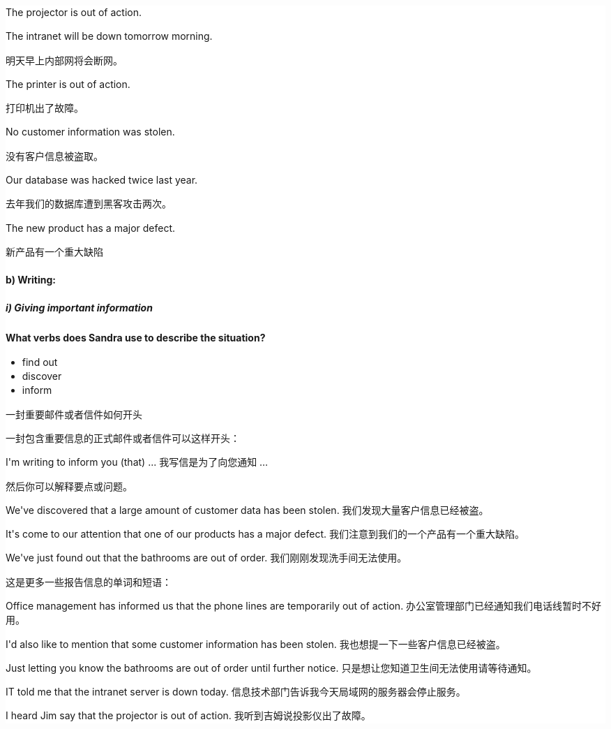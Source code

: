 The projector is out of action.



The intranet will be down tomorrow morning.

明天早上内部网将会断网。

The printer is out of action.

打印机出了故障。

No customer information was stolen.

没有客户信息被盗取。

Our database was hacked twice last year.

去年我们的数据库遭到黑客攻击两次。

The new product has a major defect.

新产品有一个重大缺陷

#### b) Writing: 

##### i) Giving important information



**What verbs does Sandra use to describe the situation?**

- find out
- discover
- inform



一封重要邮件或者信件如何开头
 	 	 	 	 
一封包含重要信息的正式邮件或者信件可以这样开头：
 	 	 
I'm writing to inform you (that) ...	 	我写信是为了向您通知 …
 	 	 
然后你可以解释要点或问题。
 	 	 
We've discovered that a large amount of customer data has been stolen.	 	我们发现大量客户信息已经被盗。
 	 	 
It's come to our attention that one of our products has a major defect.	 	我们注意到我们的一个产品有一个重大缺陷。
 	 	 
We've just found out that the bathrooms are out of order.	 	我们刚刚发现洗手间无法使用。



这是更多一些报告信息的单词和短语：
 	 	 
Office management has informed us that the phone lines are temporarily out of action.
 	办公室管理部门已经通知我们电话线暂时不好用。
 	 	 
I'd also like to mention that some customer information has been stolen.	 	我也想提一下一些客户信息已经被盗。
 	 	 
Just letting you know the bathrooms are out of order until further notice.	 	只是想让您知道卫生间无法使用请等待通知。
 	 	 
IT told me that the intranet server is down today.	 	信息技术部门告诉我今天局域网的服务器会停止服务。
 	 	 
I heard Jim say that the projector is out of action.	 	我听到吉姆说投影仪出了故障。
